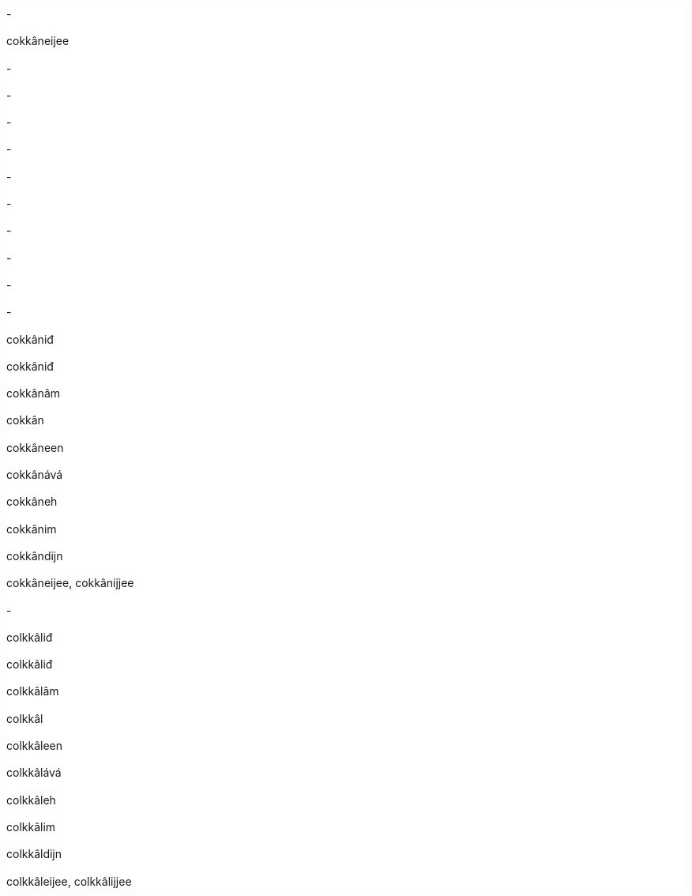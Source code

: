 \-

cokkâneijee

\-

\-

\-

\-

\-

\-

\-

\-

\-

\-

cokkâniđ

cokkâniđ

cokkânâm

cokkân

cokkâneen

cokkânává

cokkâneh

cokkânim

cokkândijn

cokkâneijee, cokkânijjee

\-

colkkâliđ

colkkâliđ

colkkâlâm

colkkâl

colkkâleen

colkkâlává

colkkâleh

colkkâlim

colkkâldijn

colkkâleijee, colkkâlijjee

